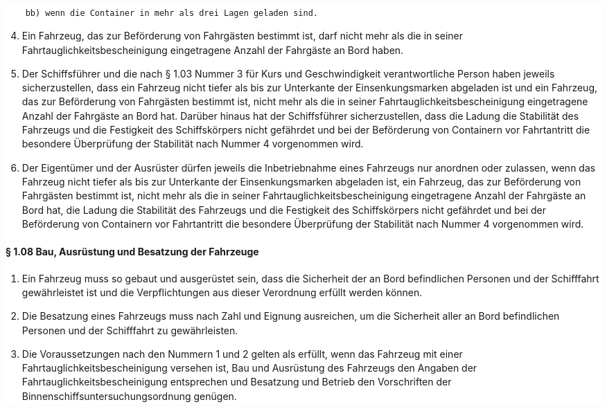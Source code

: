
        bb) wenn die Container in mehr als drei Lagen geladen sind.








4.  Ein Fahrzeug, das zur Beförderung von Fahrgästen bestimmt ist, darf
    nicht mehr als die in seiner Fahrtauglichkeitsbescheinigung
    eingetragene Anzahl der Fahrgäste an Bord haben.


5.  Der Schiffsführer und die nach § 1.03 Nummer 3 für Kurs und
    Geschwindigkeit verantwortliche Person haben jeweils sicherzustellen,
    dass ein Fahrzeug nicht tiefer als bis zur Unterkante der
    Einsenkungsmarken abgeladen ist und ein Fahrzeug, das zur Beförderung
    von Fahrgästen bestimmt ist, nicht mehr als die in seiner
    Fahrtauglichkeitsbescheinigung eingetragene Anzahl der Fahrgäste an
    Bord hat. Darüber hinaus hat der Schiffsführer sicherzustellen, dass
    die Ladung die Stabilität des Fahrzeugs und die Festigkeit des
    Schiffskörpers nicht gefährdet und bei der Beförderung von Containern
    vor Fahrtantritt die besondere Überprüfung der Stabilität nach Nummer
    4 vorgenommen wird.


6.  Der Eigentümer und der Ausrüster dürfen jeweils die Inbetriebnahme
    eines Fahrzeugs nur anordnen oder zulassen, wenn das Fahrzeug nicht
    tiefer als bis zur Unterkante der Einsenkungsmarken abgeladen ist, ein
    Fahrzeug, das zur Beförderung von Fahrgästen bestimmt ist, nicht mehr
    als die in seiner Fahrtauglichkeitsbescheinigung eingetragene Anzahl
    der Fahrgäste an Bord hat, die Ladung die Stabilität des Fahrzeugs und
    die Festigkeit des Schiffskörpers nicht gefährdet und bei der
    Beförderung von Containern vor Fahrtantritt die besondere Überprüfung
    der Stabilität nach Nummer 4 vorgenommen wird.





#### § 1.08 Bau, Ausrüstung und Besatzung der Fahrzeuge


1.  Ein Fahrzeug muss so gebaut und ausgerüstet sein, dass die Sicherheit
    der an Bord befindlichen Personen und der Schifffahrt gewährleistet
    ist und die Verpflichtungen aus dieser Verordnung erfüllt werden
    können.


2.  Die Besatzung eines Fahrzeugs muss nach Zahl und Eignung ausreichen,
    um die Sicherheit aller an Bord befindlichen Personen und der
    Schifffahrt zu gewährleisten.


3.  Die Voraussetzungen nach den Nummern 1 und 2 gelten als erfüllt, wenn
    das Fahrzeug mit einer Fahrtauglichkeitsbescheinigung versehen ist,
    Bau und Ausrüstung des Fahrzeugs den Angaben der
    Fahrtauglichkeitsbescheinigung entsprechen und Besatzung und Betrieb
    den Vorschriften der Binnenschiffsuntersuchungsordnung genügen.
